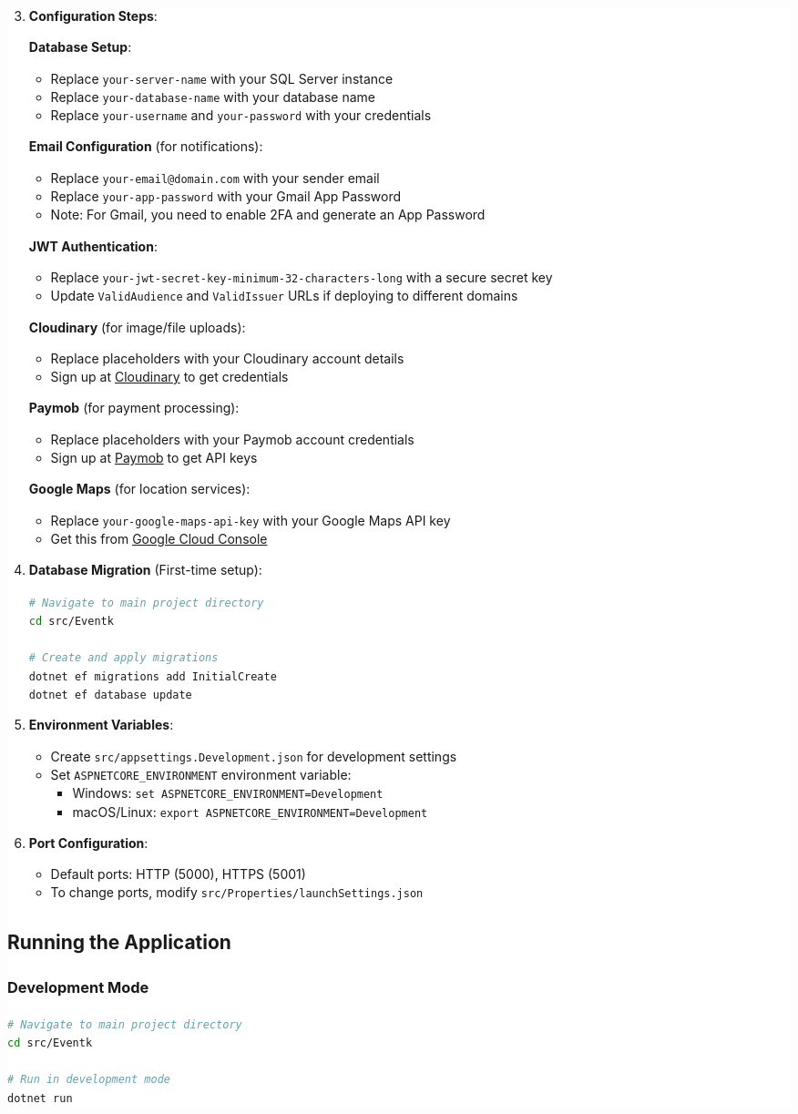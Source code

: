3. **Configuration Steps**:

   **Database Setup**:
   - Replace `your-server-name` with your SQL Server instance
   - Replace `your-database-name` with your database name
   - Replace `your-username` and `your-password` with your credentials

   **Email Configuration** (for notifications):
   - Replace `your-email@domain.com` with your sender email
   - Replace `your-app-password` with your Gmail App Password
   - Note: For Gmail, you need to enable 2FA and generate an App Password

   **JWT Authentication**:
   - Replace `your-jwt-secret-key-minimum-32-characters-long` with a secure secret key
   - Update `ValidAudience` and `ValidIssuer` URLs if deploying to different domains
   
   **Cloudinary** (for image/file uploads):
   - Replace placeholders with your Cloudinary account details
   - Sign up at [Cloudinary](https://cloudinary.com/) to get credentials

   **Paymob** (for payment processing):
   - Replace placeholders with your Paymob account credentials
   - Sign up at [Paymob](https://paymob.com/) to get API keys

   **Google Maps** (for location services):
   - Replace `your-google-maps-api-key` with your Google Maps API key
   - Get this from [Google Cloud Console](https://console.cloud.google.com/)

3. **Database Migration** (First-time setup):
   ```bash
   # Navigate to main project directory
   cd src/Eventk
   
   # Create and apply migrations
   dotnet ef migrations add InitialCreate
   dotnet ef database update
   ```

2. **Environment Variables**:
   - Create `src/appsettings.Development.json` for development settings
   - Set `ASPNETCORE_ENVIRONMENT` environment variable:
     - Windows: `set ASPNETCORE_ENVIRONMENT=Development`
     - macOS/Linux: `export ASPNETCORE_ENVIRONMENT=Development`

3. **Port Configuration**:
   - Default ports: HTTP (5000), HTTPS (5001)
   - To change ports, modify `src/Properties/launchSettings.json`

## Running the Application

### Development Mode

```bash
# Navigate to main project directory
cd src/Eventk

# Run in development mode
dotnet run
```
